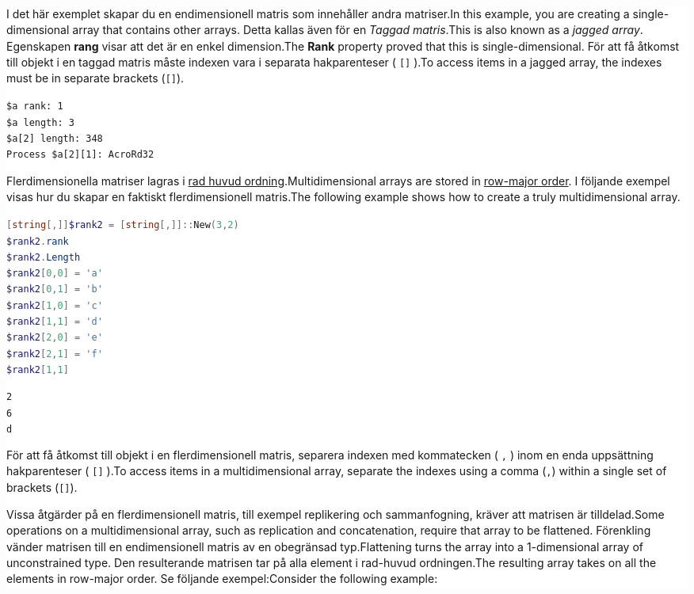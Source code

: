 <span data-ttu-id="8fb38-178">I det här exemplet skapar du en endimensionell matris som innehåller andra matriser.</span><span class="sxs-lookup"><span data-stu-id="8fb38-178">In this example, you are creating a single-dimensional array that contains other arrays.</span></span> <span data-ttu-id="8fb38-179">Detta kallas även för en _Taggad matris_.</span><span class="sxs-lookup"><span data-stu-id="8fb38-179">This is also known as a _jagged array_.</span></span> <span data-ttu-id="8fb38-180">Egenskapen **rang** visar att det är en enkel dimension.</span><span class="sxs-lookup"><span data-stu-id="8fb38-180">The **Rank** property proved that this is single-dimensional.</span></span> <span data-ttu-id="8fb38-181">För att få åtkomst till objekt i en taggad matris måste indexen vara i separata hakparenteser ( `[]` ).</span><span class="sxs-lookup"><span data-stu-id="8fb38-181">To access items in a jagged array, the indexes must be in separate brackets (`[]`).</span></span>

```Output
$a rank: 1
$a length: 3
$a[2] length: 348
Process $a[2][1]: AcroRd32
```

<span data-ttu-id="8fb38-182">Flerdimensionella matriser lagras i [rad huvud ordning](https://wikipedia.org/wiki/Row-_and_column-major_order).</span><span class="sxs-lookup"><span data-stu-id="8fb38-182">Multidimensional arrays are stored in [row-major order](https://wikipedia.org/wiki/Row-_and_column-major_order).</span></span> <span data-ttu-id="8fb38-183">I följande exempel visas hur du skapar en faktiskt flerdimensionell matris.</span><span class="sxs-lookup"><span data-stu-id="8fb38-183">The following example shows how to create a truly multidimensional array.</span></span>

```powershell
[string[,]]$rank2 = [string[,]]::New(3,2)
$rank2.rank
$rank2.Length
$rank2[0,0] = 'a'
$rank2[0,1] = 'b'
$rank2[1,0] = 'c'
$rank2[1,1] = 'd'
$rank2[2,0] = 'e'
$rank2[2,1] = 'f'
$rank2[1,1]
```

```Output
2
6
d
```

<span data-ttu-id="8fb38-184">För att få åtkomst till objekt i en flerdimensionell matris, separera indexen med kommatecken ( `,` ) inom en enda uppsättning hakparenteser ( `[]` ).</span><span class="sxs-lookup"><span data-stu-id="8fb38-184">To access items in a multidimensional array, separate the indexes using a comma (`,`) within a single set of brackets (`[]`).</span></span>

<span data-ttu-id="8fb38-185">Vissa åtgärder på en flerdimensionell matris, till exempel replikering och sammanfogning, kräver att matrisen är tilldelad.</span><span class="sxs-lookup"><span data-stu-id="8fb38-185">Some operations on a multidimensional array, such as replication and concatenation, require that array to be flattened.</span></span> <span data-ttu-id="8fb38-186">Förenkling vänder matrisen till en endimensionell matris av en obegränsad typ.</span><span class="sxs-lookup"><span data-stu-id="8fb38-186">Flattening turns the array into a 1-dimensional array of unconstrained type.</span></span> <span data-ttu-id="8fb38-187">Den resulterande matrisen tar på alla element i rad-huvud ordningen.</span><span class="sxs-lookup"><span data-stu-id="8fb38-187">The resulting array takes on all the elements in row-major order.</span></span> <span data-ttu-id="8fb38-188">Se följande exempel:</span><span class="sxs-lookup"><span data-stu-id="8fb38-188">Consider the following example:</span></span>
